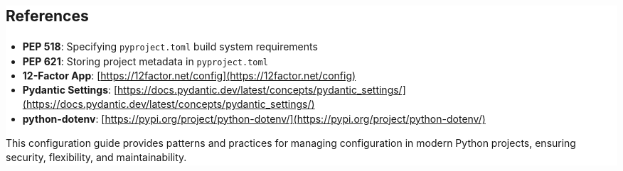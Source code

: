 ## References

- **PEP 518**: Specifying `pyproject.toml` build system requirements
- **PEP 621**: Storing project metadata in `pyproject.toml`
- **12-Factor App**: [https://12factor.net/config](https://12factor.net/config)
- **Pydantic Settings**: [https://docs.pydantic.dev/latest/concepts/pydantic_settings/](https://docs.pydantic.dev/latest/concepts/pydantic_settings/)
- **python-dotenv**: [https://pypi.org/project/python-dotenv/](https://pypi.org/project/python-dotenv/)

This configuration guide provides patterns and practices for managing configuration in modern Python projects, ensuring security, flexibility, and maintainability.
